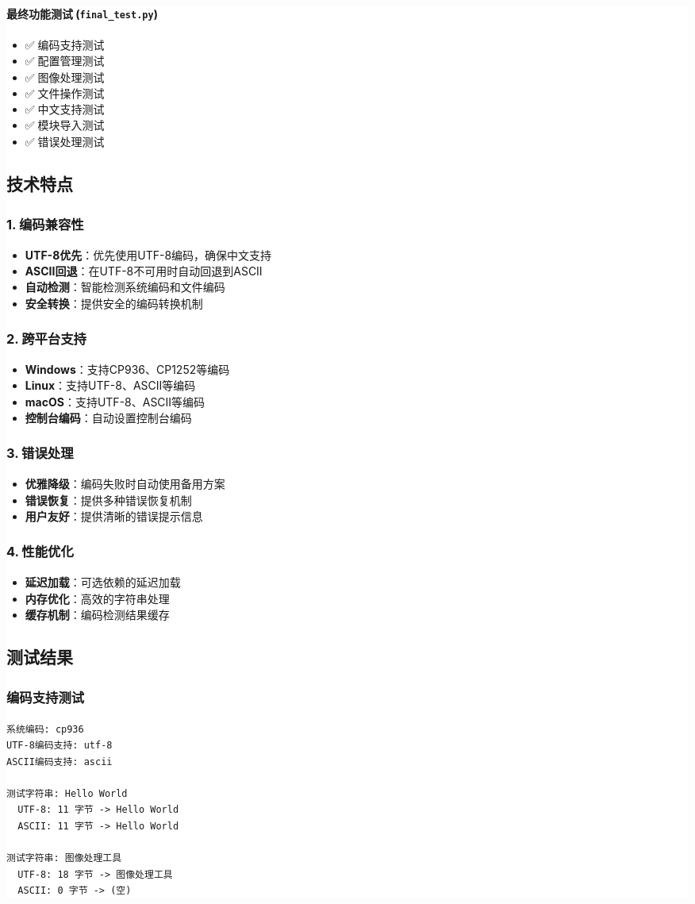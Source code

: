#### 最终功能测试 (`final_test.py`)
- ✅ 编码支持测试
- ✅ 配置管理测试
- ✅ 图像处理测试
- ✅ 文件操作测试
- ✅ 中文支持测试
- ✅ 模块导入测试
- ✅ 错误处理测试

## 技术特点

### 1. 编码兼容性
- **UTF-8优先**：优先使用UTF-8编码，确保中文支持
- **ASCII回退**：在UTF-8不可用时自动回退到ASCII
- **自动检测**：智能检测系统编码和文件编码
- **安全转换**：提供安全的编码转换机制

### 2. 跨平台支持
- **Windows**：支持CP936、CP1252等编码
- **Linux**：支持UTF-8、ASCII等编码
- **macOS**：支持UTF-8、ASCII等编码
- **控制台编码**：自动设置控制台编码

### 3. 错误处理
- **优雅降级**：编码失败时自动使用备用方案
- **错误恢复**：提供多种错误恢复机制
- **用户友好**：提供清晰的错误提示信息

### 4. 性能优化
- **延迟加载**：可选依赖的延迟加载
- **内存优化**：高效的字符串处理
- **缓存机制**：编码检测结果缓存

## 测试结果

### 编码支持测试
```
系统编码: cp936
UTF-8编码支持: utf-8
ASCII编码支持: ascii

测试字符串: Hello World
  UTF-8: 11 字节 -> Hello World
  ASCII: 11 字节 -> Hello World

测试字符串: 图像处理工具
  UTF-8: 18 字节 -> 图像处理工具
  ASCII: 0 字节 -> (空)
```
